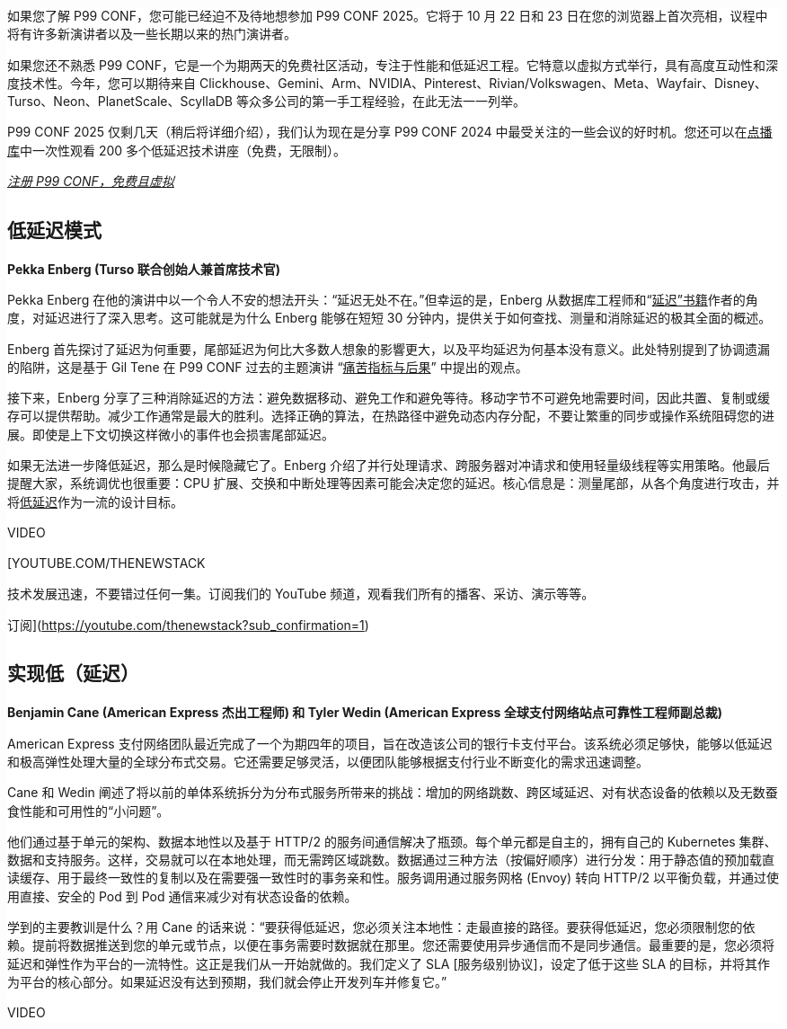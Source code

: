 如果您了解 P99 CONF，您可能已经迫不及待地想参加 P99 CONF 2025。它将于 10 月 22 日和 23 日在您的浏览器上首次亮相，议程中将有许多新演讲者以及一些长期以来的热门演讲者。

如果您还不熟悉 P99 CONF，它是一个为期两天的免费社区活动，专注于性能和低延迟工程。它特意以虚拟方式举行，具有高度互动性和深度技术性。今年，您可以期待来自 Clickhouse、Gemini、Arm、NVIDIA、Pinterest、Rivian/Volkswagen、Meta、Wayfair、Disney、Turso、Neon、PlanetScale、ScyllaDB 等众多公司的第一手工程经验，在此无法一一列举。

P99 CONF 2025 仅剩几天（稍后将详细介绍），我们认为现在是分享 P99 CONF 2024 中最受关注的一些会议的好时机。您还可以在[点播库](https://www.p99conf.io/on-demand/)中一次性观看 200 多个低延迟技术讲座（免费，无限制）。

*[注册 P99 CONF，免费且虚拟](https://www.p99conf.io/?latest_sfdc_campaign=701Rb00000Xo0mc&campaign_status=Submitted&utm_campaign=smo%20new%20stack%202025-10-22%20p99%20conf&utm_medium=social%20media%20-%20organic&utm_source=the%20new%20stack&lead_source_type=the%20new%20stack)*

## 低延迟模式

**Pekka Enberg (Turso 联合创始人兼首席技术官)**

Pekka Enberg 在他的演讲中以一个令人不安的想法开头：“延迟无处不在。”但幸运的是，Enberg 从数据库工程师和“[延迟”书籍](https://lp.scylladb.com/latency-book-offer)作者的角度，对延迟进行了深入思考。这可能就是为什么 Enberg 能够在短短 30 分钟内，提供关于如何查找、测量和消除延迟的极其全面的概述。

Enberg 首先探讨了延迟为何重要，尾部延迟为何比大多数人想象的影響更大，以及平均延迟为何基本没有意义。此处特别提到了协调遗漏的陷阱，这是基于 Gil Tene 在 P99 CONF 过去的主题演讲 “[痛苦指标与后果](https://thenewstack.io/if-p99-latency-is-bs-whats-the-alternative/)” 中提出的观点。

接下来，Enberg 分享了三种消除延迟的方法：避免数据移动、避免工作和避免等待。移动字节不可避免地需要时间，因此共置、复制或缓存可以提供帮助。减少工作通常是最大的胜利。选择正确的算法，在热路径中避免动态内存分配，不要让繁重的同步或操作系统阻碍您的进展。即使是上下文切换这样微小的事件也会损害尾部延迟。

如果无法进一步降低延迟，那么是时候隐藏它了。Enberg 介绍了并行处理请求、跨服务器对冲请求和使用轻量级线程等实用策略。他最后提醒大家，系统调优也很重要：CPU 扩展、交换和中断处理等因素可能会决定您的延迟。核心信息是：测量尾部，从各个角度进行攻击，并将[低延迟](https://thenewstack.io/high-performance-on-a-low-budget/)作为一流的设计目标。

VIDEO

[YOUTUBE.COM/THENEWSTACK

技术发展迅速，不要错过任何一集。订阅我们的 YouTube 频道，观看我们所有的播客、采访、演示等等。

订阅](https://youtube.com/thenewstack?sub_confirmation=1)

## 实现低（延迟）

**Benjamin Cane (American Express 杰出工程师) 和 Tyler Wedin (American Express 全球支付网络站点可靠性工程师副总裁)**

American Express 支付网络团队最近完成了一个为期四年的项目，旨在改造该公司的银行卡支付平台。该系统必须足够快，能够以低延迟和极高弹性处理大量的全球分布式交易。它还需要足够灵活，以便团队能够根据支付行业不断变化的需求迅速调整。

Cane 和 Wedin 阐述了将以前的单体系统拆分为分布式服务所带来的挑战：增加的网络跳数、跨区域延迟、对有状态设备的依赖以及无数蚕食性能和可用性的“小问题”。

他们通过基于单元的架构、数据本地性以及基于 HTTP/2 的服务间通信解决了瓶颈。每个单元都是自主的，拥有自己的 Kubernetes 集群、数据和支持服务。这样，交易就可以在本地处理，而无需跨区域跳数。数据通过三种方法（按偏好顺序）进行分发：用于静态值的预加载直读缓存、用于最终一致性的复制以及在需要强一致性时的事务亲和性。服务调用通过服务网格 (Envoy) 转向 HTTP/2 以平衡负载，并通过使用直接、安全的 Pod 到 Pod 通信来减少对有状态设备的依赖。

学到的主要教训是什么？用 Cane 的话来说：“要获得低延迟，您必须关注本地性：走最直接的路径。要获得低延迟，您必须限制您的依赖。提前将数据推送到您的单元或节点，以便在事务需要时数据就在那里。您还需要使用异步通信而不是同步通信。最重要的是，您必须将延迟和弹性作为平台的一流特性。这正是我们从一开始就做的。我们定义了 SLA [服务级别协议]，设定了低于这些 SLA 的目标，并将其作为平台的核心部分。如果延迟没有达到预期，我们就会停止开发列车并修复它。”

VIDEO
